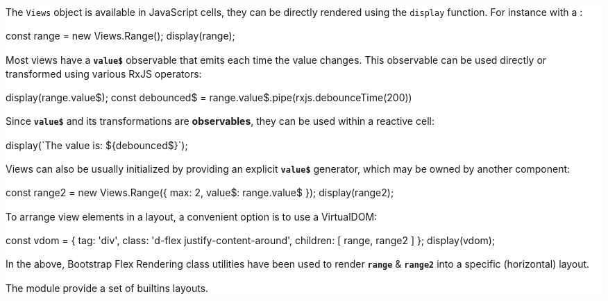 
The `Views` object is available in JavaScript cells, they can be directly rendered using the `display` function.
For instance with a <api-link target="Notebook.Views.Range"></api-link>:

<js-cell>
const range = new Views.Range();
display(range);
</js-cell>

Most views have a **`value$`** observable that emits each time the value changes. 
This observable can be used directly or transformed using various
<ext-link target="operators">RxJS operators</ext-link>:

<js-cell>
display(range.value$);
const debounced$ = range.value$.pipe(rxjs.debounceTime(200))
</js-cell>

Since **`value$`** and its transformations are **observables**, they can be used within a reactive cell:

<js-cell reactive="true">
display(`The value is: ${debounced$}`);
</js-cell>

Views can also be usually initialized by providing an explicit **`value$`** generator, 
which may be owned by another component:

<js-cell>
const range2 = new Views.Range({ max: 2, value$: range.value$ });
display(range2);
</js-cell>

To arrange view elements in a layout, a convenient option is to use a 
<ext-link target="virtual-dom">VirtualDOM</ext-link>:

<js-cell>
const vdom = {
    tag: 'div',
    class: 'd-flex justify-content-around',
    children: [
        range,
        range2
    ]
};
display(vdom);
</js-cell>

In the above, <ext-link target="bootstrap.d-flex">Bootstrap Flex Rendering</ext-link> class utilities have been used
to render **`range`** & **`range2`** into a specific (horizontal) layout.

<note level="hint" title="Layouts">
The module <api-link target="Notebook.Views.Layouts"></api-link> provide a set of builtins layouts.
</note>
